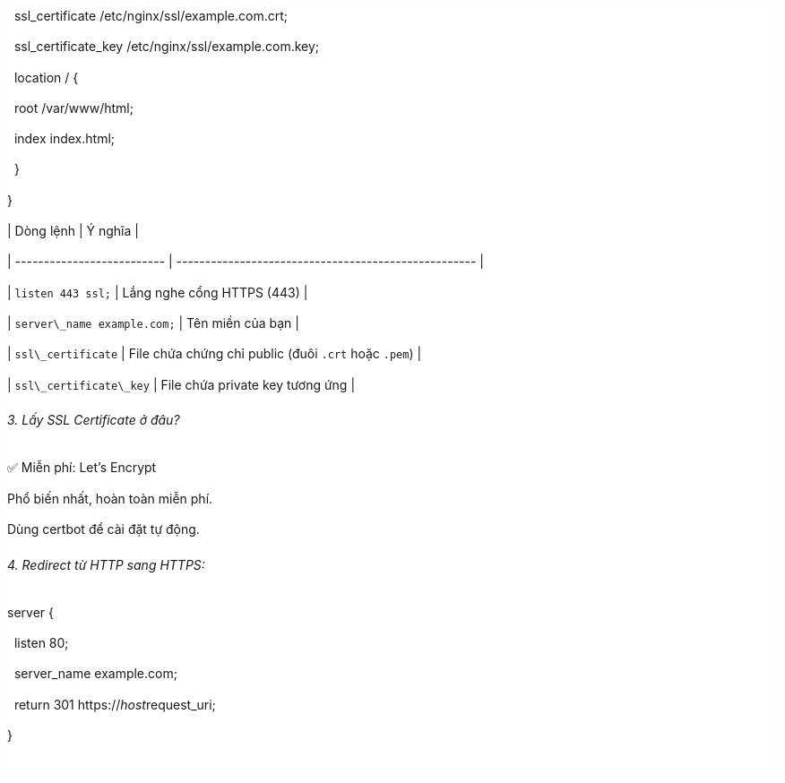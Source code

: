 &nbsp;   ssl\_certificate /etc/nginx/ssl/example.com.crt;

&nbsp;   ssl\_certificate\_key /etc/nginx/ssl/example.com.key;



&nbsp;   location / {

&nbsp;       root /var/www/html;

&nbsp;       index index.html;

&nbsp;   }

}





| Dòng lệnh                  | Ý nghĩa                                              |

| -------------------------- | ---------------------------------------------------- |

| `listen 443 ssl;`          | Lắng nghe cổng HTTPS (443)                           |

| `server\_name example.com;` | Tên miền của bạn                                     |

| `ssl\_certificate`          | File chứa chứng chỉ public (đuôi `.crt` hoặc `.pem`) |

| `ssl\_certificate\_key`      | File chứa private key tương ứng                      |







###### 3\. Lấy SSL Certificate ở đâu?



✅ Miễn phí: Let’s Encrypt

Phổ biến nhất, hoàn toàn miễn phí.



Dùng certbot để cài đặt tự động.





###### 4\. Redirect từ HTTP sang HTTPS:



server {

&nbsp;   listen 80;

&nbsp;   server\_name example.com;



&nbsp;   return 301 https://$host$request\_uri;

}















&nbsp;	

